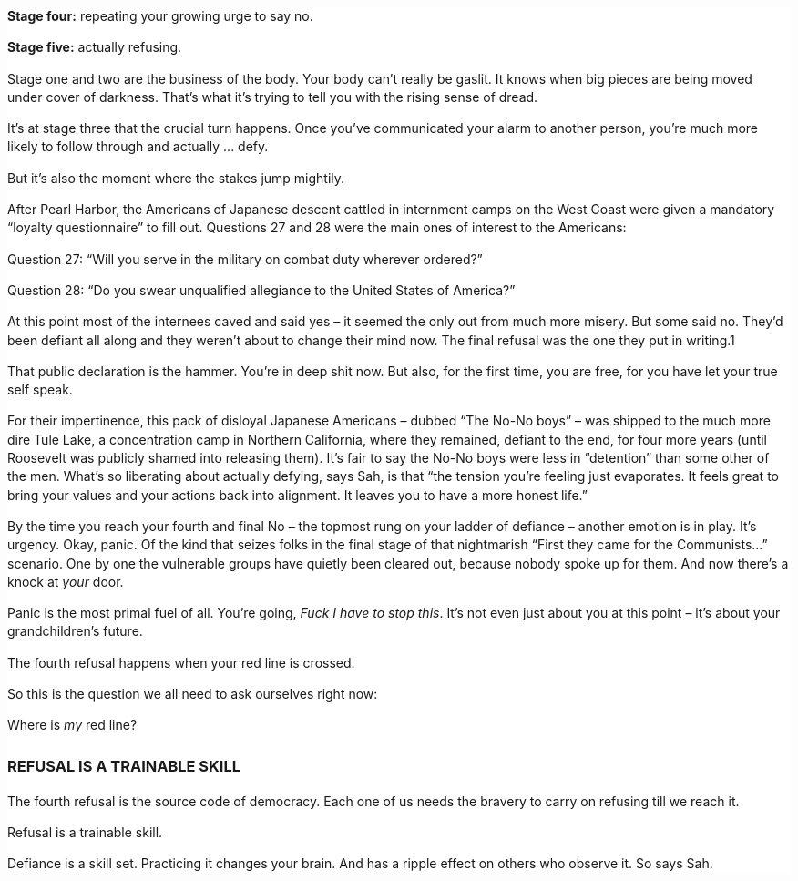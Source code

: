 **Stage four:** repeating your growing urge to say no.

**Stage five:** actually refusing.

Stage one and two are the business of the body. Your body can’t really be gaslit. It knows when big pieces are being moved under cover of darkness. That’s what it’s trying to tell you with the rising sense of dread.

It’s at stage three that the crucial turn happens. Once you’ve communicated your alarm to another person, you’re much more likely to follow through and actually ... defy.

But it’s also the moment where the stakes jump mightily.

After Pearl Harbor, the Americans of Japanese descent cattled in internment camps on the West Coast were given a mandatory “loyalty questionnaire” to fill out. Questions 27 and 28 were the main ones of interest to the Americans:

Question 27: “Will you serve in the military on combat duty wherever ordered?”

Question 28: “Do you swear unqualified allegiance to the United States of America?”

At this point most of the internees caved and said yes – it seemed the only out from much more misery. But some said no. They’d been defiant all along and they weren’t about to change their mind now. The final refusal was the one they put in writing.1

That public declaration is the hammer. You’re in deep shit now. But also, for the first time, you are free, for you have let your true self speak.

For their impertinence, this pack of disloyal Japanese Americans – dubbed “The No-No boys” – was shipped to the much more dire Tule Lake, a concentration camp in Northern California, where they remained, defiant to the end, for four more years (until Roosevelt was publicly shamed into releasing them). It’s fair to say the No-No boys were less in “detention” than some other of the men. What’s so liberating about actually defying, says Sah, is that “the tension you’re feeling just evaporates. It feels great to bring your values and your actions back into alignment. It leaves you to have a more honest life.”

By the time you reach your fourth and final No – the topmost rung on your ladder of defiance – another emotion is in play. It’s urgency. Okay, panic. Of the kind that seizes folks in the final stage of that nightmarish “First they came for the Communists...” scenario. One by one the vulnerable groups have quietly been cleared out, because nobody spoke up for them. And now there’s a knock at *your* door.

Panic is the most primal fuel of all. You’re going, *Fuck I have to stop this*. It’s not even just about you at this point – it’s about your grandchildren’s future.

The fourth refusal happens when your red line is crossed.

So this is the question we all need to ask ourselves right now:

Where is *my* red line?

### **REFUSAL IS A TRAINABLE SKILL**
The fourth refusal is the source code of democracy. Each one of us needs the bravery to carry on refusing till we reach it.

Refusal is a trainable skill.

Defiance is a skill set. Practicing it changes your brain. And has a ripple effect on others who observe it. So says Sah.
